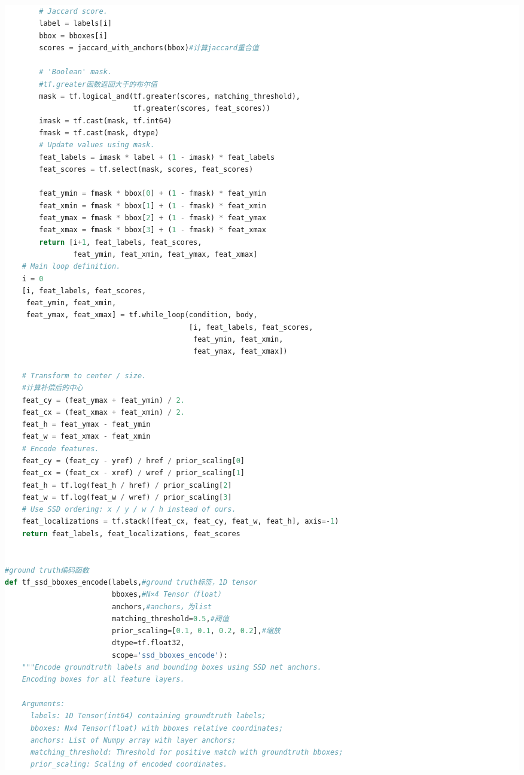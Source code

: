 ```python
        # Jaccard score.
        label = labels[i]
        bbox = bboxes[i]
        scores = jaccard_with_anchors(bbox)#计算jaccard重合值

        # 'Boolean' mask.
        #tf.greater函数返回大于的布尔值
        mask = tf.logical_and(tf.greater(scores, matching_threshold),
                              tf.greater(scores, feat_scores))
        imask = tf.cast(mask, tf.int64)
        fmask = tf.cast(mask, dtype)
        # Update values using mask.
        feat_labels = imask * label + (1 - imask) * feat_labels
        feat_scores = tf.select(mask, scores, feat_scores)

        feat_ymin = fmask * bbox[0] + (1 - fmask) * feat_ymin
        feat_xmin = fmask * bbox[1] + (1 - fmask) * feat_xmin
        feat_ymax = fmask * bbox[2] + (1 - fmask) * feat_ymax
        feat_xmax = fmask * bbox[3] + (1 - fmask) * feat_xmax
        return [i+1, feat_labels, feat_scores,
                feat_ymin, feat_xmin, feat_ymax, feat_xmax]
    # Main loop definition.
    i = 0
    [i, feat_labels, feat_scores,
     feat_ymin, feat_xmin,
     feat_ymax, feat_xmax] = tf.while_loop(condition, body,
                                           [i, feat_labels, feat_scores,
                                            feat_ymin, feat_xmin,
                                            feat_ymax, feat_xmax])
   
    # Transform to center / size.
    #计算补偿后的中心
    feat_cy = (feat_ymax + feat_ymin) / 2.
    feat_cx = (feat_xmax + feat_xmin) / 2.
    feat_h = feat_ymax - feat_ymin
    feat_w = feat_xmax - feat_xmin
    # Encode features.
    feat_cy = (feat_cy - yref) / href / prior_scaling[0]
    feat_cx = (feat_cx - xref) / wref / prior_scaling[1]
    feat_h = tf.log(feat_h / href) / prior_scaling[2]
    feat_w = tf.log(feat_w / wref) / prior_scaling[3]
    # Use SSD ordering: x / y / w / h instead of ours.
    feat_localizations = tf.stack([feat_cx, feat_cy, feat_w, feat_h], axis=-1)
    return feat_labels, feat_localizations, feat_scores


#ground truth编码函数
def tf_ssd_bboxes_encode(labels,#ground truth标签，1D tensor
                         bboxes,#N×4 Tensor（float）
                         anchors,#anchors，为list
                         matching_threshold=0.5,#阀值
                         prior_scaling=[0.1, 0.1, 0.2, 0.2],#缩放
                         dtype=tf.float32,
                         scope='ssd_bboxes_encode'):
    """Encode groundtruth labels and bounding boxes using SSD net anchors.
    Encoding boxes for all feature layers.

    Arguments:
      labels: 1D Tensor(int64) containing groundtruth labels;
      bboxes: Nx4 Tensor(float) with bboxes relative coordinates;
      anchors: List of Numpy array with layer anchors;
      matching_threshold: Threshold for positive match with groundtruth bboxes;
      prior_scaling: Scaling of encoded coordinates.
```